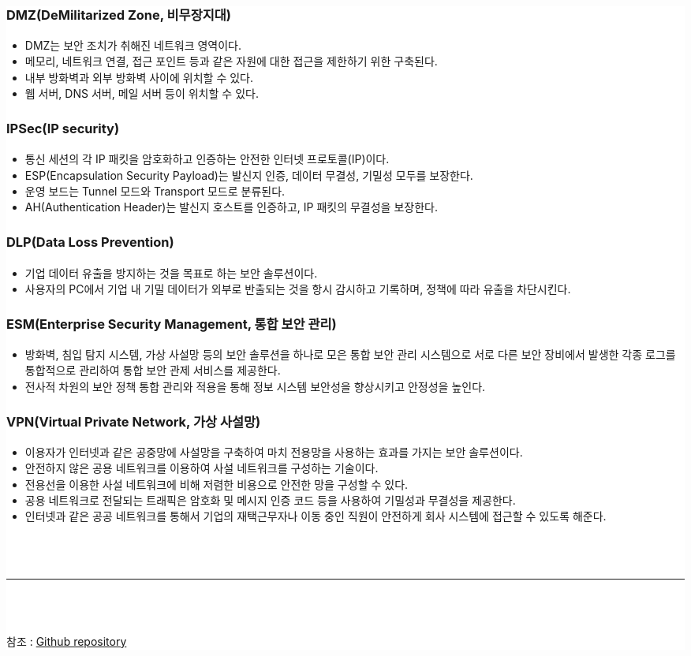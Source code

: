 ### DMZ(DeMilitarized Zone, 비무장지대)

- DMZ는 보안 조치가 취해진 네트워크 영역이다.
- 메모리, 네트워크 연결, 접근 포인트 등과 같은 자원에 대한 접근을 제한하기 위한 구축된다.
- 내부 방화벽과 외부 방화벽 사이에 위치할 수 있다.
- 웹 서버, DNS 서버, 메일 서버 등이 위치할 수 있다.

### IPSec(IP security)

- 통신 세션의 각 IP 패킷을 암호화하고 인증하는 안전한 인터넷 프로토콜(IP)이다.
- ESP(Encapsulation Security Payload)는 발신지 인증, 데이터 무결성, 기밀성 모두를 보장한다.
- 운영 보드는 Tunnel 모드와 Transport 모드로 분류된다.
- AH(Authentication Header)는 발신지 호스트를 인증하고, IP 패킷의 무결성을 보장한다.

### DLP(Data Loss Prevention)

- 기업 데이터 유출을 방지하는 것을 목표로 하는 보안 솔루션이다.
- 사용자의 PC에서 기업 내 기밀 데이터가 외부로 반출되는 것을 항시 감시하고 기록하며, 정책에 따라 유출을 차단시킨다.

### ESM(Enterprise Security Management, 통합 보안 관리)

- 방화벽, 침입 탐지 시스템, 가상 사설망 등의 보안 솔루션을 하나로 모은 통합 보안 관리 시스템으로 서로 다른 보안 장비에서 발생한 각종 로그를 통합적으로 관리하여 통합 보안 관제 서비스를 제공한다.
- 전사적 차원의 보안 정책 통합 관리와 적용을 통해 정보 시스템 보안성을 향상시키고 안정성을 높인다.

### VPN(Virtual Private Network, 가상 사설망)

- 이용자가 인터넷과 같은 공중망에 사설망을 구축하여 마치 전용망을 사용하는 효과를 가지는 보안 솔루션이다.
- 안전하지 않은 공용 네트워크를 이용하여 사설 네트워크를 구성하는 기술이다.
- 전용선을 이용한 사설 네트워크에 비해 저렴한 비용으로 안전한 망을 구성할 수 있다.
- 공용 네트워크로 전달되는 트래픽은 암호화 및 메시지 인증 코드 등을 사용하여 기밀성과 무결성을 제공한다.
- 인터넷과 같은 공공 네트워크를 통해서 기업의 재택근무자나 이동 중인 직원이 안전하게 회사 시스템에 접근할 수 있도록 해준다.

<br>
<br>

---

<br>
<br>

참조 : [Github repository](https://github.com/CS-AL-SW/SW/tree/main/%EC%A0%95%EB%B3%B4%EC%B2%98%EB%A6%AC%EA%B8%B0%EC%82%AC/1.%20%EC%86%8C%ED%94%84%ED%8A%B8%EC%9B%A8%EC%96%B4%20%EC%84%A4%EA%B3%84)
